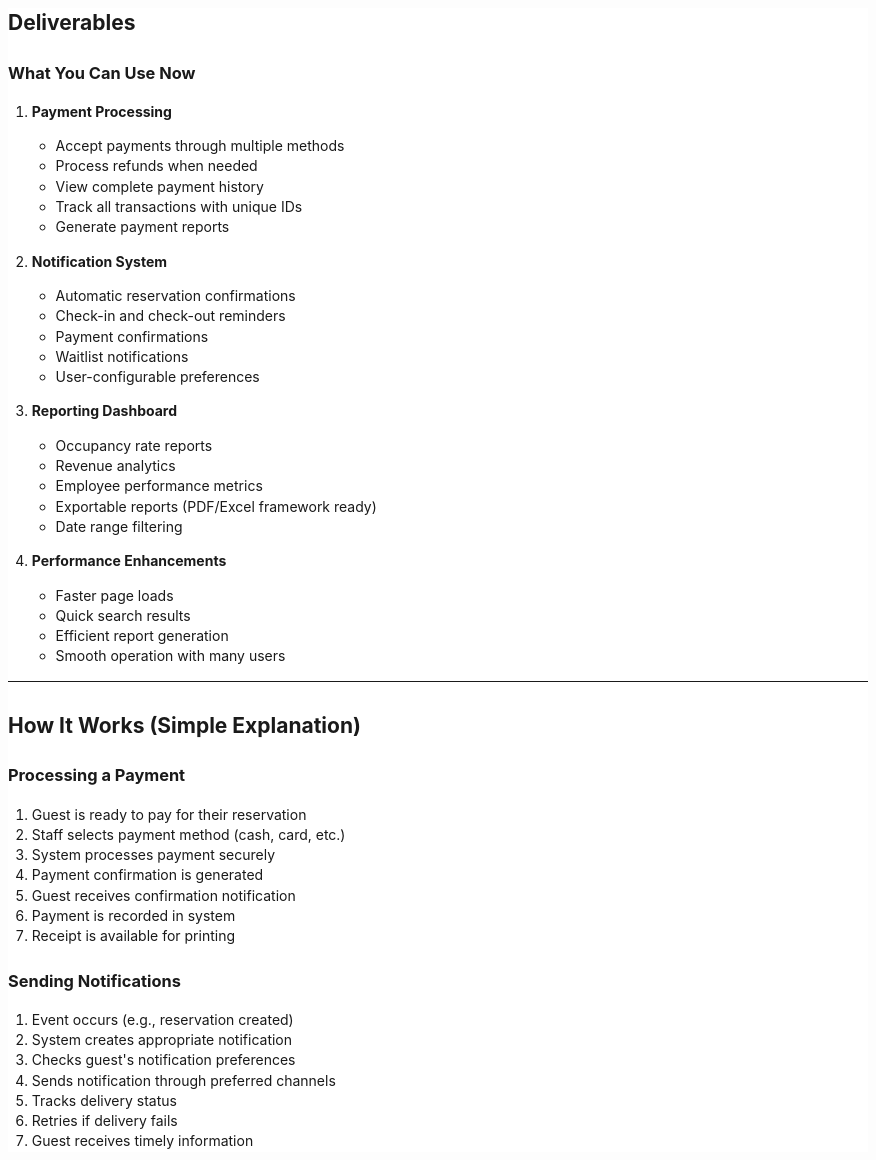 
## Deliverables

### What You Can Use Now

1. **Payment Processing**
   - Accept payments through multiple methods
   - Process refunds when needed
   - View complete payment history
   - Track all transactions with unique IDs
   - Generate payment reports

2. **Notification System**
   - Automatic reservation confirmations
   - Check-in and check-out reminders
   - Payment confirmations
   - Waitlist notifications
   - User-configurable preferences

3. **Reporting Dashboard**
   - Occupancy rate reports
   - Revenue analytics
   - Employee performance metrics
   - Exportable reports (PDF/Excel framework ready)
   - Date range filtering

4. **Performance Enhancements**
   - Faster page loads
   - Quick search results
   - Efficient report generation
   - Smooth operation with many users

---

## How It Works (Simple Explanation)

### Processing a Payment

1. Guest is ready to pay for their reservation
2. Staff selects payment method (cash, card, etc.)
3. System processes payment securely
4. Payment confirmation is generated
5. Guest receives confirmation notification
6. Payment is recorded in system
7. Receipt is available for printing

### Sending Notifications

1. Event occurs (e.g., reservation created)
2. System creates appropriate notification
3. Checks guest's notification preferences
4. Sends notification through preferred channels
5. Tracks delivery status
6. Retries if delivery fails
7. Guest receives timely information
